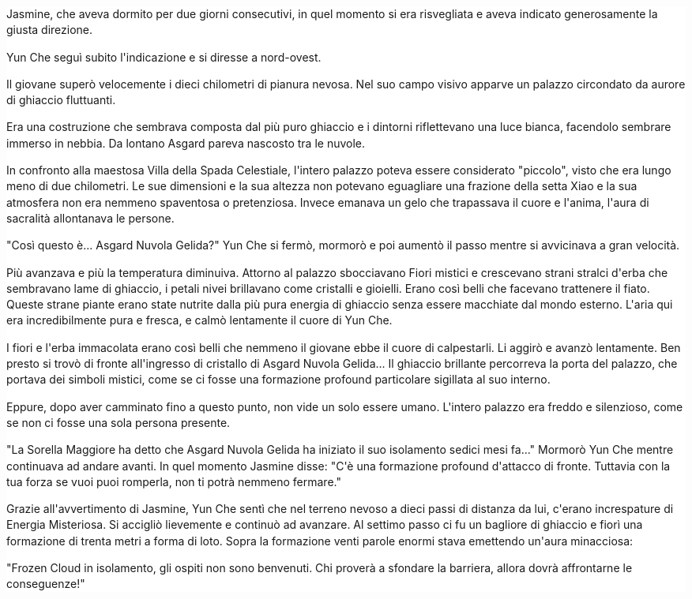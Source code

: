 
Jasmine, che aveva dormito per due giorni consecutivi, in quel momento si era risvegliata e aveva indicato generosamente la giusta direzione.


Yun Che seguì subito l'indicazione e si diresse a nord-ovest.


Il giovane superò velocemente i dieci chilometri di pianura nevosa. Nel suo campo visivo apparve un palazzo circondato da aurore di ghiaccio fluttuanti.


Era una costruzione che sembrava composta dal più puro ghiaccio e i dintorni riflettevano una luce bianca, facendolo sembrare immerso in nebbia. Da lontano Asgard pareva nascosto tra le nuvole.


In confronto alla maestosa Villa della Spada Celestiale, l'intero palazzo poteva essere considerato "piccolo", visto che era lungo meno di due chilometri. Le sue dimensioni e la sua altezza non potevano eguagliare una frazione della setta Xiao e la sua atmosfera non era nemmeno spaventosa o pretenziosa. Invece emanava un gelo che trapassava il cuore e l'anima, l'aura di sacralità allontanava le persone.


"Così questo è... Asgard Nuvola Gelida?" Yun Che si fermò, mormorò e poi aumentò il passo mentre si avvicinava a gran velocità.


Più avanzava e più la temperatura diminuiva. Attorno al palazzo sbocciavano Fiori mistici e crescevano strani stralci d'erba che sembravano lame di ghiaccio, i petali nivei brillavano come cristalli e gioielli. Erano così belli che facevano trattenere il fiato. Queste strane piante erano state nutrite dalla più pura energia di ghiaccio senza essere macchiate dal mondo esterno. L'aria qui era incredibilmente pura e fresca, e calmò lentamente il cuore di Yun Che.


I fiori e l'erba immacolata erano così belli che nemmeno il giovane ebbe il cuore di calpestarli. Li aggirò e avanzò lentamente. Ben presto si trovò di fronte all'ingresso di cristallo di Asgard Nuvola Gelida... Il ghiaccio brillante percorreva la porta del palazzo, che portava dei simboli mistici, come se ci fosse una formazione profound particolare sigillata al suo interno.


Eppure, dopo aver camminato fino a questo punto, non vide un solo essere umano. L'intero palazzo era freddo e silenzioso, come se non ci fosse una sola persona presente.


"La Sorella Maggiore ha detto che Asgard Nuvola Gelida ha iniziato il suo isolamento sedici mesi fa..." Mormorò Yun Che mentre continuava ad andare avanti. In quel momento Jasmine disse: "C'è una formazione profound d'attacco di fronte. Tuttavia con la tua forza se vuoi puoi romperla, non ti potrà nemmeno fermare."


Grazie all'avvertimento di Jasmine, Yun Che sentì che nel terreno nevoso a dieci passi di distanza da lui, c'erano increspature di Energia Misteriosa. Si accigliò lievemente e continuò ad avanzare. Al settimo passo ci fu un bagliore di ghiaccio e fiorì una formazione di trenta metri a forma di loto. Sopra la formazione venti parole enormi stava emettendo un'aura minacciosa:


"Frozen Cloud in isolamento, gli ospiti non sono benvenuti. Chi proverà a sfondare la barriera, allora dovrà affrontarne le conseguenze!"
                                


                                



